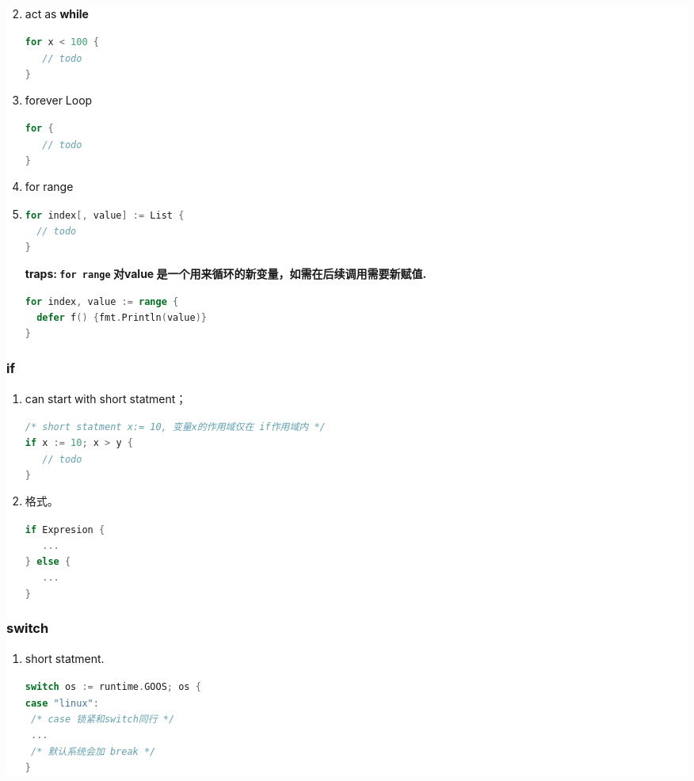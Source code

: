 2. act as **while**

    ``` go
    for x < 100 {
       // todo
    }
    ```

3. forever Loop

    ```go
    for {
       // todo
    }
    ```
4. for range
5. 
    ```go
    for index[, value] := List {
      // todo
    }
    ```
    **traps: `for range` 对value 是一个用来循环的新变量，如需在后续调用需要新赋值.**
    ```go
    for index, value := range {
      defer f() {fmt.Println(value)}
    }
    ```

### if

1. can start with short statment；

    ```go
    /* short statment x:= 10, 变量x的作用域仅在 if作用域内 */
    if x := 10; x > y {
       // todo
    }
    ```

2. 格式。

    ```go
    if Expresion {
       ...
    } else {
       ...
    }
    ```

### switch

1. short statment.

    ```go
    switch os := runtime.GOOS; os {
    case "linux":
     /* case 锁紧和switch同行 */
     ...
     /* 默认系统会加 break */
    } 
    ```
